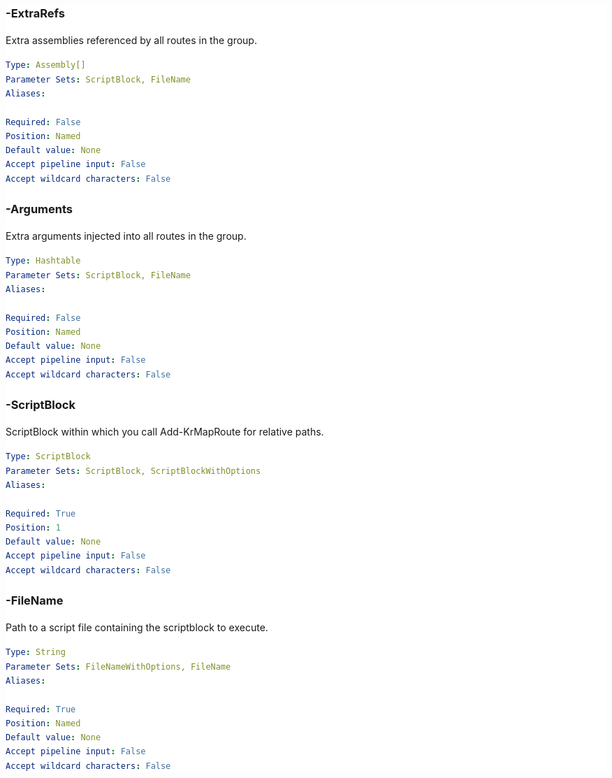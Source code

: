### -ExtraRefs
Extra assemblies referenced by all routes in the group.

```yaml
Type: Assembly[]
Parameter Sets: ScriptBlock, FileName
Aliases:

Required: False
Position: Named
Default value: None
Accept pipeline input: False
Accept wildcard characters: False
```

### -Arguments
Extra arguments injected into all routes in the group.

```yaml
Type: Hashtable
Parameter Sets: ScriptBlock, FileName
Aliases:

Required: False
Position: Named
Default value: None
Accept pipeline input: False
Accept wildcard characters: False
```

### -ScriptBlock
ScriptBlock within which you call Add-KrMapRoute for relative paths.

```yaml
Type: ScriptBlock
Parameter Sets: ScriptBlock, ScriptBlockWithOptions
Aliases:

Required: True
Position: 1
Default value: None
Accept pipeline input: False
Accept wildcard characters: False
```

### -FileName
Path to a script file containing the scriptblock to execute.

```yaml
Type: String
Parameter Sets: FileNameWithOptions, FileName
Aliases:

Required: True
Position: Named
Default value: None
Accept pipeline input: False
Accept wildcard characters: False
```
